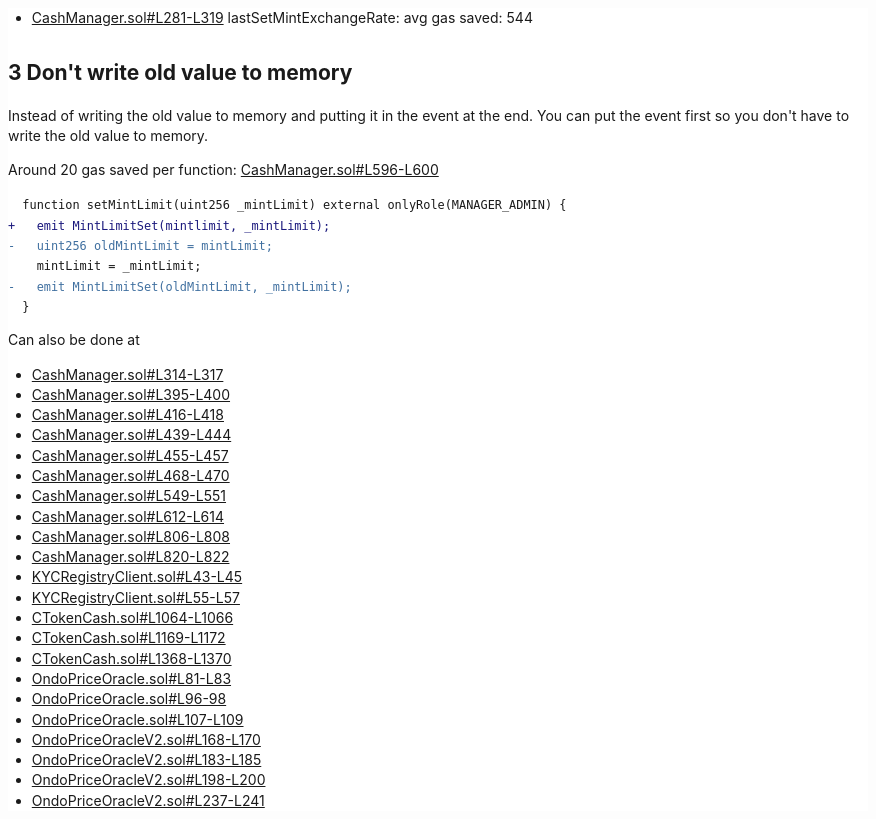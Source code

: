 - [CashManager.sol#L281-L319](https://github.com/code-423n4/2023-01-ondo/blob/main/contracts/cash/CashManager.sol#L281-L319) lastSetMintExchangeRate: avg gas saved: 544

## 3 Don't write old value to memory
Instead of writing the old value to memory and putting it in the event at the end. You can put the event first so you don't have to write the old value to memory.

Around 20 gas saved per function:
[CashManager.sol#L596-L600](https://github.com/code-423n4/2023-01-ondo/blob/main/contracts/cash/CashManager.sol#L596-L600)
```diff
  function setMintLimit(uint256 _mintLimit) external onlyRole(MANAGER_ADMIN) {
+   emit MintLimitSet(mintlimit, _mintLimit); 
-   uint256 oldMintLimit = mintLimit;
    mintLimit = _mintLimit;
-   emit MintLimitSet(oldMintLimit, _mintLimit);
  }
```

Can also be done at
- [CashManager.sol#L314-L317](https://github.com/code-423n4/2023-01-ondo/blob/main/contracts/cash/CashManager.sol#L314-L317)
- [CashManager.sol#L395-L400](https://github.com/code-423n4/2023-01-ondo/blob/main/contracts/cash/CashManager.sol#L395-L400)
- [CashManager.sol#L416-L418](https://github.com/code-423n4/2023-01-ondo/blob/main/contracts/cash/CashManager.sol#L416-L418)
- [CashManager.sol#L439-L444](https://github.com/code-423n4/2023-01-ondo/blob/main/contracts/cash/CashManager.sol#L439-L444)
- [CashManager.sol#L455-L457](https://github.com/code-423n4/2023-01-ondo/blob/main/contracts/cash/CashManager.sol#L455-L457)
- [CashManager.sol#L468-L470](https://github.com/code-423n4/2023-01-ondo/blob/main/contracts/cash/CashManager.sol#L468-L470)
- [CashManager.sol#L549-L551](https://github.com/code-423n4/2023-01-ondo/blob/main/contracts/cash/CashManager.sol#L549-L551)
- [CashManager.sol#L612-L614](https://github.com/code-423n4/2023-01-ondo/blob/main/contracts/cash/CashManager.sol#L612-L614)
- [CashManager.sol#L806-L808](https://github.com/code-423n4/2023-01-ondo/blob/main/contracts/cash/CashManager.sol#L806-L808)
- [CashManager.sol#L820-L822](https://github.com/code-423n4/2023-01-ondo/blob/main/contracts/cash/CashManager.sol#L820-L822)
- [KYCRegistryClient.sol#L43-L45](https://github.com/code-423n4/2023-01-ondo/blob/main/contracts/cash/kyc/KYCRegistryClient.sol#L43-L45)
- [KYCRegistryClient.sol#L55-L57](https://github.com/code-423n4/2023-01-ondo/blob/main/contracts/cash/kyc/KYCRegistryClient.sol#L55-L57)
- [CTokenCash.sol#L1064-L1066](https://github.com/code-423n4/2023-01-ondo/blob/main/contracts/lending/tokens/cCash/CTokenCash.sol#L1064-L1066)
- [CTokenCash.sol#L1169-L1172](https://github.com/code-423n4/2023-01-ondo/blob/main/contracts/lending/tokens/cCash/CTokenCash.sol#L1169-L1172)
- [CTokenCash.sol#L1368-L1370](https://github.com/code-423n4/2023-01-ondo/blob/main/contracts/lending/tokens/cCash/CTokenCash.sol#L1368-L1370)
- [OndoPriceOracle.sol#L81-L83](https://github.com/code-423n4/2023-01-ondo/blob/main/contracts/lending/OndoPriceOracle.sol#L81-L83)
- [OndoPriceOracle.sol#L96-98](https://github.com/code-423n4/2023-01-ondo/blob/main/contracts/lending/OndoPriceOracle.sol#L96-L98)
- [OndoPriceOracle.sol#L107-L109](https://github.com/code-423n4/2023-01-ondo/blob/main/contracts/lending/OndoPriceOracle.sol#L107-L109)
- [OndoPriceOracleV2.sol#L168-L170](https://github.com/code-423n4/2023-01-ondo/blob/main/contracts/lending/OndoPriceOracleV2.sol#L168-L170)
- [OndoPriceOracleV2.sol#L183-L185](https://github.com/code-423n4/2023-01-ondo/blob/main/contracts/lending/OndoPriceOracleV2.sol#L183-L185)
- [OndoPriceOracleV2.sol#L198-L200](https://github.com/code-423n4/2023-01-ondo/blob/main/contracts/lending/OndoPriceOracleV2.sol#L198-L200)
- [OndoPriceOracleV2.sol#L237-L241](https://github.com/code-423n4/2023-01-ondo/blob/main/contracts/lending/OndoPriceOracleV2.sol#L237-L241)